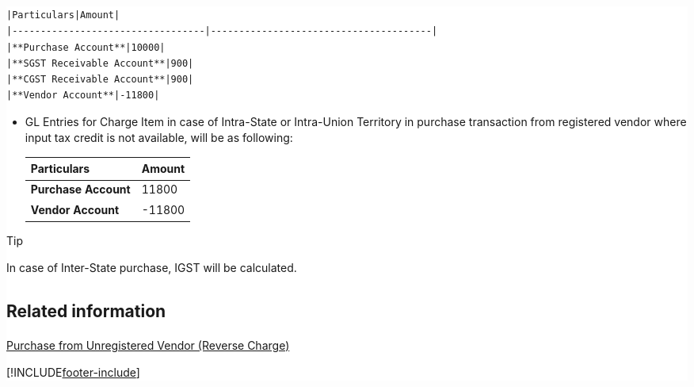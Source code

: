     |Particulars|Amount|
    |----------------------------------|---------------------------------------|
    |**Purchase Account**|10000|
    |**SGST Receivable Account**|900|
    |**CGST Receivable Account**|900|
    |**Vendor Account**|-11800|

- GL Entries for Charge Item in case of Intra-State or Intra-Union Territory in purchase transaction from registered vendor where input tax credit is not available, will be as following:
    
    |Particulars|Amount|
    |----------------------------------|---------------------------------------|
    |**Purchase Account**|11800|
    |**Vendor Account**|-11800|

> [!TIP]
> In case of Inter-State purchase, IGST will be calculated.






## Related information 
[Purchase from Unregistered Vendor (Reverse Charge)](GST-Purchase-from-Unregistered-Vendor-RCM.md)

































[!INCLUDE[footer-include](../../includes/footer-banner.md)]
